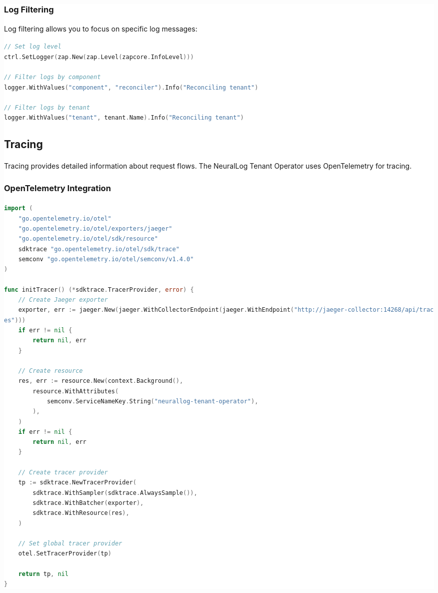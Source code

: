 ### Log Filtering

Log filtering allows you to focus on specific log messages:

```go
// Set log level
ctrl.SetLogger(zap.New(zap.Level(zapcore.InfoLevel)))

// Filter logs by component
logger.WithValues("component", "reconciler").Info("Reconciling tenant")

// Filter logs by tenant
logger.WithValues("tenant", tenant.Name).Info("Reconciling tenant")
```

## Tracing

Tracing provides detailed information about request flows. The NeuralLog Tenant Operator uses OpenTelemetry for tracing.

### OpenTelemetry Integration

```go
import (
    "go.opentelemetry.io/otel"
    "go.opentelemetry.io/otel/exporters/jaeger"
    "go.opentelemetry.io/otel/sdk/resource"
    sdktrace "go.opentelemetry.io/otel/sdk/trace"
    semconv "go.opentelemetry.io/otel/semconv/v1.4.0"
)

func initTracer() (*sdktrace.TracerProvider, error) {
    // Create Jaeger exporter
    exporter, err := jaeger.New(jaeger.WithCollectorEndpoint(jaeger.WithEndpoint("http://jaeger-collector:14268/api/traces")))
    if err != nil {
        return nil, err
    }

    // Create resource
    res, err := resource.New(context.Background(),
        resource.WithAttributes(
            semconv.ServiceNameKey.String("neurallog-tenant-operator"),
        ),
    )
    if err != nil {
        return nil, err
    }

    // Create tracer provider
    tp := sdktrace.NewTracerProvider(
        sdktrace.WithSampler(sdktrace.AlwaysSample()),
        sdktrace.WithBatcher(exporter),
        sdktrace.WithResource(res),
    )

    // Set global tracer provider
    otel.SetTracerProvider(tp)

    return tp, nil
}
```
